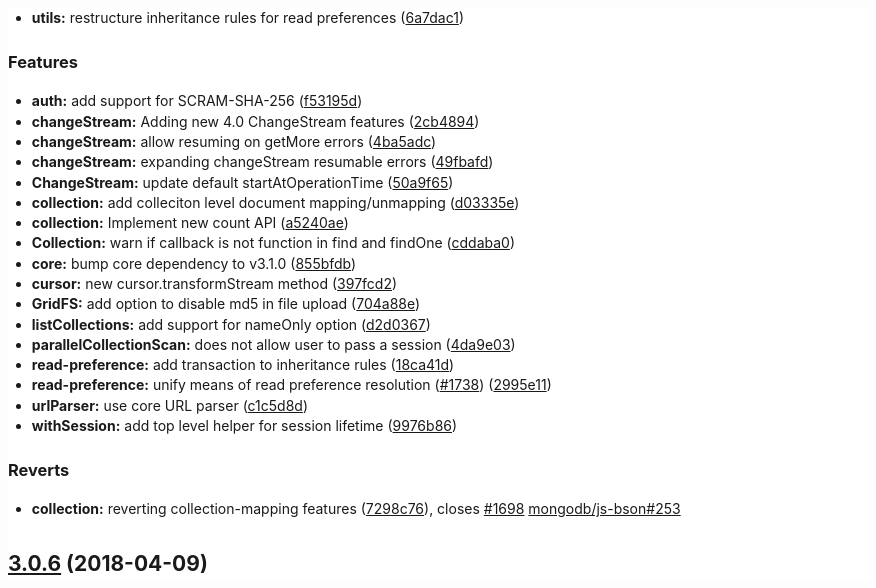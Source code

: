 * **utils:** restructure inheritance rules for read preferences ([6a7dac1](https://github.com/mongodb/node-mongodb-native/commit/6a7dac1))


### Features

* **auth:** add support for SCRAM-SHA-256 ([f53195d](https://github.com/mongodb/node-mongodb-native/commit/f53195d))
* **changeStream:** Adding new 4.0 ChangeStream features ([2cb4894](https://github.com/mongodb/node-mongodb-native/commit/2cb4894))
* **changeStream:** allow resuming on getMore errors ([4ba5adc](https://github.com/mongodb/node-mongodb-native/commit/4ba5adc))
* **changeStream:** expanding changeStream resumable errors ([49fbafd](https://github.com/mongodb/node-mongodb-native/commit/49fbafd))
* **ChangeStream:** update default startAtOperationTime ([50a9f65](https://github.com/mongodb/node-mongodb-native/commit/50a9f65))
* **collection:** add colleciton level document mapping/unmapping ([d03335e](https://github.com/mongodb/node-mongodb-native/commit/d03335e))
* **collection:** Implement new count API ([a5240ae](https://github.com/mongodb/node-mongodb-native/commit/a5240ae))
* **Collection:** warn if callback is not function in find and findOne ([cddaba0](https://github.com/mongodb/node-mongodb-native/commit/cddaba0))
* **core:** bump core dependency to v3.1.0 ([855bfdb](https://github.com/mongodb/node-mongodb-native/commit/855bfdb))
* **cursor:** new cursor.transformStream method ([397fcd2](https://github.com/mongodb/node-mongodb-native/commit/397fcd2))
* **GridFS:** add option to disable md5 in file upload ([704a88e](https://github.com/mongodb/node-mongodb-native/commit/704a88e))
* **listCollections:** add support for nameOnly option ([d2d0367](https://github.com/mongodb/node-mongodb-native/commit/d2d0367))
* **parallelCollectionScan:** does not allow user to pass a session ([4da9e03](https://github.com/mongodb/node-mongodb-native/commit/4da9e03))
* **read-preference:** add transaction to inheritance rules ([18ca41d](https://github.com/mongodb/node-mongodb-native/commit/18ca41d))
* **read-preference:** unify means of read preference resolution ([#1738](https://github.com/mongodb/node-mongodb-native/issues/1738)) ([2995e11](https://github.com/mongodb/node-mongodb-native/commit/2995e11))
* **urlParser:** use core URL parser ([c1c5d8d](https://github.com/mongodb/node-mongodb-native/commit/c1c5d8d))
* **withSession:** add top level helper for session lifetime ([9976b86](https://github.com/mongodb/node-mongodb-native/commit/9976b86))


### Reverts

* **collection:** reverting collection-mapping features ([7298c76](https://github.com/mongodb/node-mongodb-native/commit/7298c76)), closes [#1698](https://github.com/mongodb/node-mongodb-native/issues/1698) [mongodb/js-bson#253](https://github.com/mongodb/js-bson/issues/253)



<a name="3.0.6"></a>
## [3.0.6](https://github.com/mongodb/node-mongodb-native/compare/v3.0.5...v3.0.6) (2018-04-09)
